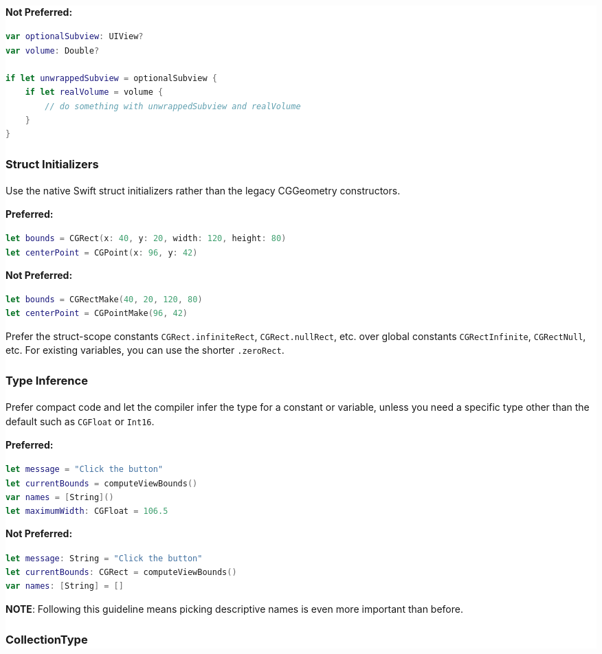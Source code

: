 **Not Preferred:**
```swift
var optionalSubview: UIView?
var volume: Double?

if let unwrappedSubview = optionalSubview {
    if let realVolume = volume {
        // do something with unwrappedSubview and realVolume
    }
}
```

### Struct Initializers

Use the native Swift struct initializers rather than the legacy CGGeometry constructors.

**Preferred:**
```swift
let bounds = CGRect(x: 40, y: 20, width: 120, height: 80)
let centerPoint = CGPoint(x: 96, y: 42)
```

**Not Preferred:**
```swift
let bounds = CGRectMake(40, 20, 120, 80)
let centerPoint = CGPointMake(96, 42)
```

Prefer the struct-scope constants `CGRect.infiniteRect`, `CGRect.nullRect`, etc. over global constants `CGRectInfinite`, `CGRectNull`, etc. For existing variables, you can use the shorter `.zeroRect`.

### Type Inference

Prefer compact code and let the compiler infer the type for a constant or variable, unless you need a specific type other than the default such as `CGFloat` or `Int16`.

**Preferred:**
```swift
let message = "Click the button"
let currentBounds = computeViewBounds()
var names = [String]()
let maximumWidth: CGFloat = 106.5
```

**Not Preferred:**
```swift
let message: String = "Click the button"
let currentBounds: CGRect = computeViewBounds()
var names: [String] = []
```

**NOTE**: Following this guideline means picking descriptive names is even more important than before.

### CollectionType
